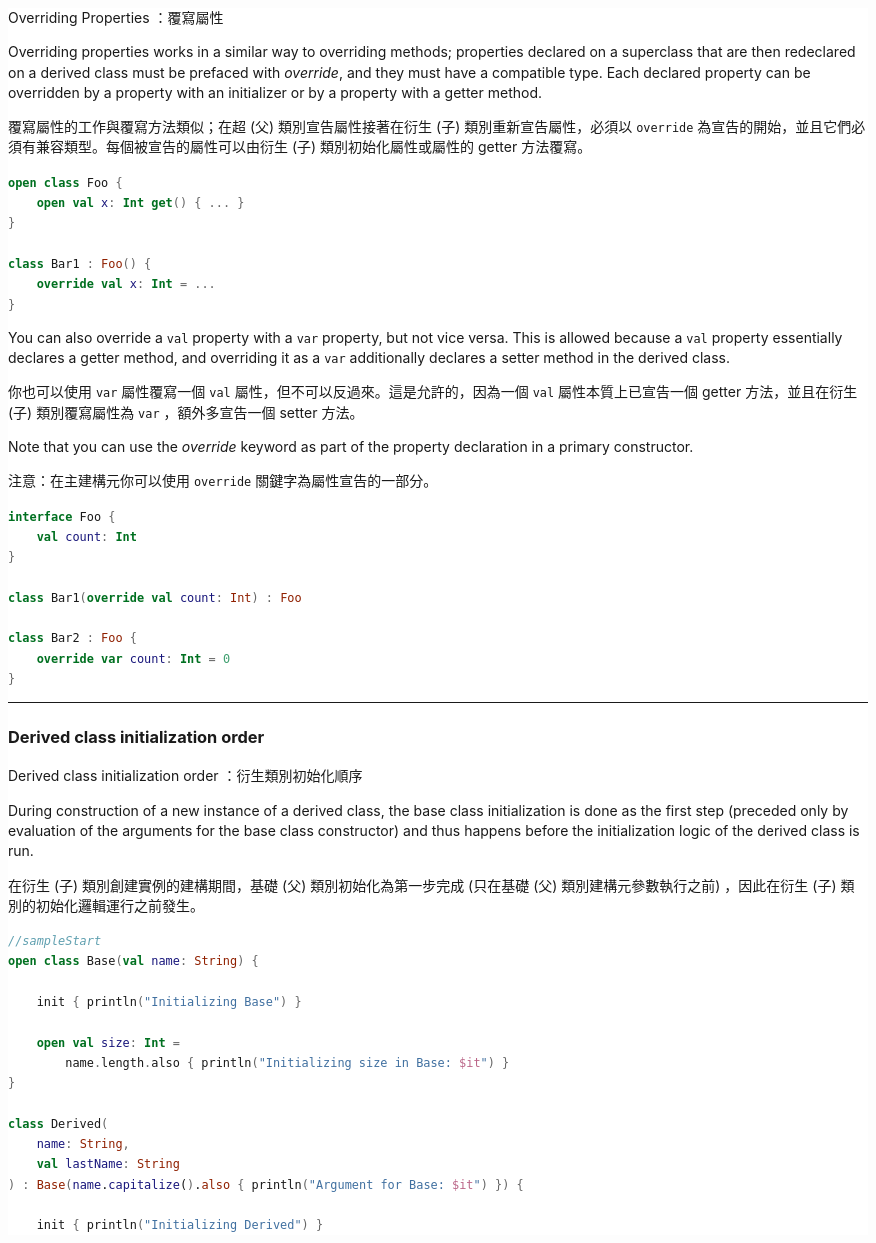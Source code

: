 Overriding Properties ：覆寫屬性

Overriding properties works in a similar way to overriding methods; properties declared on a superclass that are then redeclared on a derived class must be prefaced with *override*, and they must have a compatible type. Each declared property can be overridden by a property with an initializer or by a property with a getter method.

覆寫屬性的工作與覆寫方法類似；在超 (父) 類別宣告屬性接著在衍生 (子) 類別重新宣告屬性，必須以 `override` 為宣告的開始，並且它們必須有兼容類型。每個被宣告的屬性可以由衍生 (子) 類別初始化屬性或屬性的 getter 方法覆寫。

``` kotlin
open class Foo {
    open val x: Int get() { ... }
}

class Bar1 : Foo() {
    override val x: Int = ...
}
```
You can also override a `val` property with a `var` property, but not vice versa. This is allowed because a `val` property essentially declares a getter method, and overriding it as a `var` additionally declares a setter method in the derived class.

你也可以使用 `var` 屬性覆寫一個 `val` 屬性，但不可以反過來。這是允許的，因為一個 `val` 屬性本質上已宣告一個 getter 方法，並且在衍生 (子) 類別覆寫屬性為 `var` ，額外多宣告一個 setter 方法。

Note that you can use the *override* keyword as part of the property declaration in a primary constructor.

注意：在主建構元你可以使用 `override` 關鍵字為屬性宣告的一部分。
``` kotlin 
interface Foo {
    val count: Int
}

class Bar1(override val count: Int) : Foo

class Bar2 : Foo {
    override var count: Int = 0
}
```
---

### Derived class initialization order

Derived class initialization order ：衍生類別初始化順序

During construction of a new instance of a derived class, the base class initialization is done as the first step (preceded only by evaluation of the arguments for the base class constructor) and thus happens before the initialization logic of the derived class is run. 

在衍生 (子) 類別創建實例的建構期間，基礎 (父) 類別初始化為第一步完成 (只在基礎 (父) 類別建構元參數執行之前) ，因此在衍生 (子) 類別的初始化邏輯運行之前發生。

``` kotlin
//sampleStart
open class Base(val name: String) {

    init { println("Initializing Base") }

    open val size: Int = 
        name.length.also { println("Initializing size in Base: $it") }
}

class Derived(
    name: String,
    val lastName: String
) : Base(name.capitalize().also { println("Argument for Base: $it") }) {

    init { println("Initializing Derived") }
```